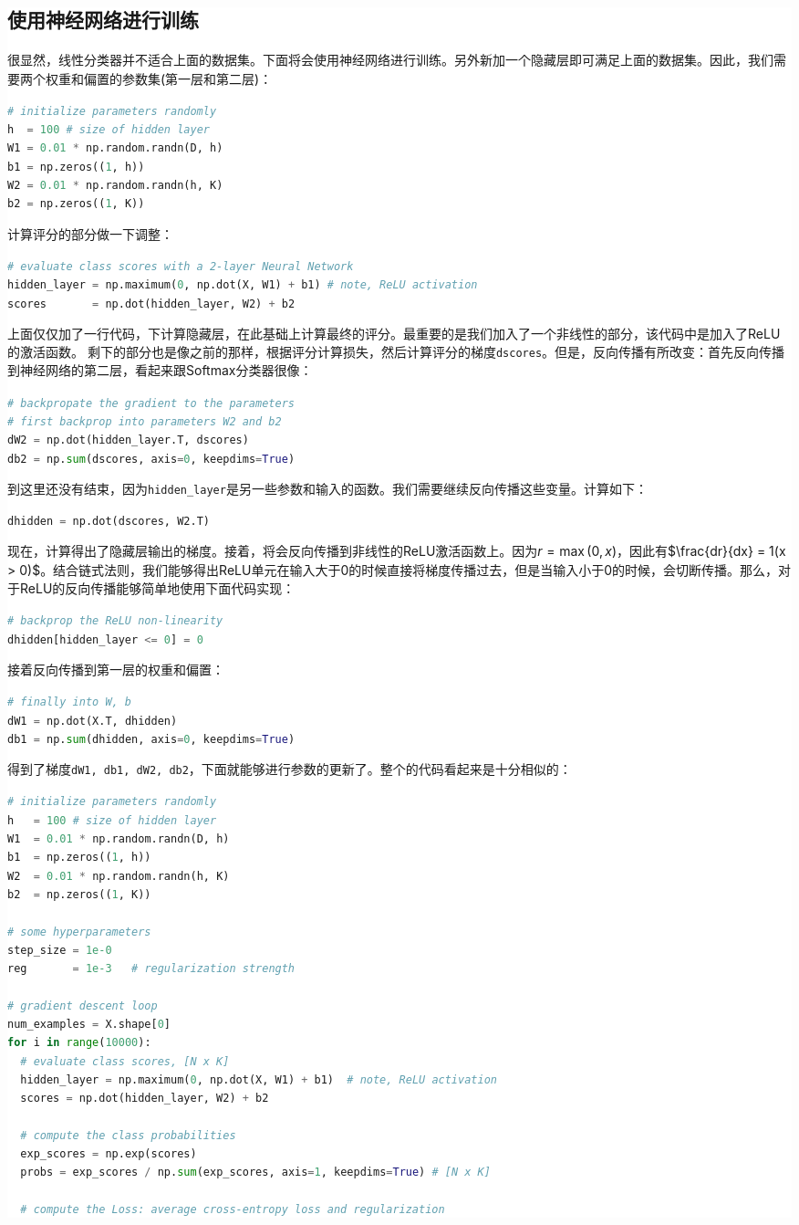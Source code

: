 ## 使用神经网络进行训练
很显然，线性分类器并不适合上面的数据集。下面将会使用神经网络进行训练。另外新加一个隐藏层即可满足上面的数据集。因此，我们需要两个权重和偏置的参数集(第一层和第二层)：
``` python
# initialize parameters randomly
h  = 100 # size of hidden layer
W1 = 0.01 * np.random.randn(D, h)
b1 = np.zeros((1, h))
W2 = 0.01 * np.random.randn(h, K)
b2 = np.zeros((1, K))
```
计算评分的部分做一下调整：
``` python
# evaluate class scores with a 2-layer Neural Network
hidden_layer = np.maximum(0, np.dot(X, W1) + b1) # note, ReLU activation
scores       = np.dot(hidden_layer, W2) + b2
```
上面仅仅加了一行代码，下计算隐藏层，在此基础上计算最终的评分。最重要的是我们加入了一个非线性的部分，该代码中是加入了ReLU的激活函数。
剩下的部分也是像之前的那样，根据评分计算损失，然后计算评分的梯度`dscores`。但是，反向传播有所改变：首先反向传播到神经网络的第二层，看起来跟Softmax分类器很像：
``` python
# backpropate the gradient to the parameters
# first backprop into parameters W2 and b2
dW2 = np.dot(hidden_layer.T, dscores)
db2 = np.sum(dscores, axis=0, keepdims=True)
```
到这里还没有结束，因为`hidden_layer`是另一些参数和输入的函数。我们需要继续反向传播这些变量。计算如下：
``` python
dhidden = np.dot(dscores, W2.T)
```
现在，计算得出了隐藏层输出的梯度。接着，将会反向传播到非线性的ReLU激活函数上。因为$r = \max(0, x)$，因此有$\frac{dr}{dx} = 1(x > 0)$。结合链式法则，我们能够得出ReLU单元在输入大于0的时候直接将梯度传播过去，但是当输入小于0的时候，会切断传播。那么，对于ReLU的反向传播能够简单地使用下面代码实现：
``` python
# backprop the ReLU non-linearity
dhidden[hidden_layer <= 0] = 0
```
接着反向传播到第一层的权重和偏置：
``` python
# finally into W, b
dW1 = np.dot(X.T, dhidden)
db1 = np.sum(dhidden, axis=0, keepdims=True)
```
得到了梯度`dW1, db1, dW2, db2`，下面就能够进行参数的更新了。整个的代码看起来是十分相似的：
``` python
# initialize parameters randomly
h   = 100 # size of hidden layer
W1  = 0.01 * np.random.randn(D, h)
b1  = np.zeros((1, h))
W2  = 0.01 * np.random.randn(h, K)
b2  = np.zeros((1, K))

# some hyperparameters
step_size = 1e-0
reg       = 1e-3   # regularization strength

# gradient descent loop
num_examples = X.shape[0]
for i in range(10000):
  # evaluate class scores, [N x K]
  hidden_layer = np.maximum(0, np.dot(X, W1) + b1)  # note, ReLU activation
  scores = np.dot(hidden_layer, W2) + b2

  # compute the class probabilities
  exp_scores = np.exp(scores)
  probs = exp_scores / np.sum(exp_scores, axis=1, keepdims=True) # [N x K]

  # compute the Loss: average cross-entropy loss and regularization
```